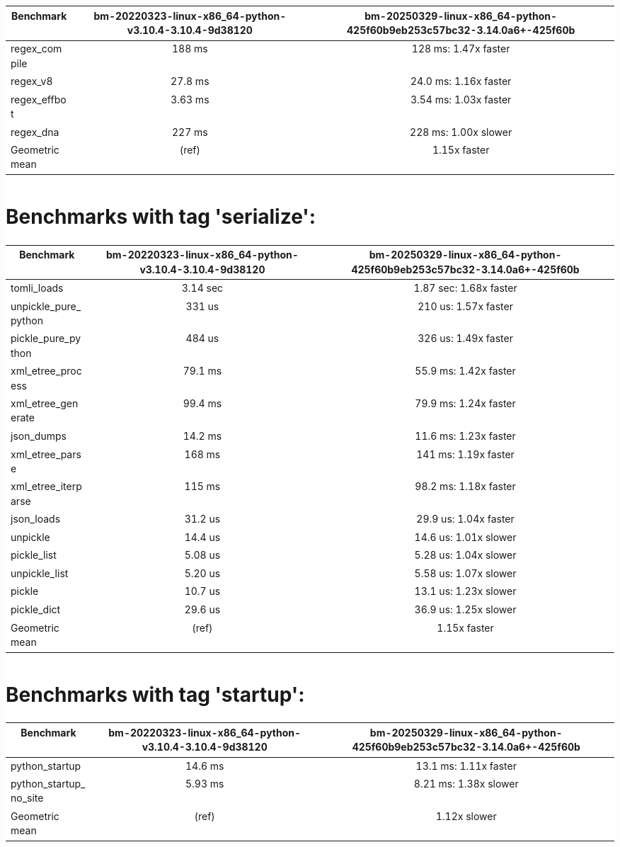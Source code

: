 | Benchmark      | bm-20220323-linux-x86_64-python-v3.10.4-3.10.4-9d38120 | bm-20250329-linux-x86_64-python-425f60b9eb253c57bc32-3.14.0a6+-425f60b |
|----------------|:------------------------------------------------------:|:----------------------------------------------------------------------:|
| regex_compile  | 188 ms                                                 | 128 ms: 1.47x faster                                                   |
| regex_v8       | 27.8 ms                                                | 24.0 ms: 1.16x faster                                                  |
| regex_effbot   | 3.63 ms                                                | 3.54 ms: 1.03x faster                                                  |
| regex_dna      | 227 ms                                                 | 228 ms: 1.00x slower                                                   |
| Geometric mean | (ref)                                                  | 1.15x faster                                                           |

Benchmarks with tag 'serialize':
================================

| Benchmark            | bm-20220323-linux-x86_64-python-v3.10.4-3.10.4-9d38120 | bm-20250329-linux-x86_64-python-425f60b9eb253c57bc32-3.14.0a6+-425f60b |
|----------------------|:------------------------------------------------------:|:----------------------------------------------------------------------:|
| tomli_loads          | 3.14 sec                                               | 1.87 sec: 1.68x faster                                                 |
| unpickle_pure_python | 331 us                                                 | 210 us: 1.57x faster                                                   |
| pickle_pure_python   | 484 us                                                 | 326 us: 1.49x faster                                                   |
| xml_etree_process    | 79.1 ms                                                | 55.9 ms: 1.42x faster                                                  |
| xml_etree_generate   | 99.4 ms                                                | 79.9 ms: 1.24x faster                                                  |
| json_dumps           | 14.2 ms                                                | 11.6 ms: 1.23x faster                                                  |
| xml_etree_parse      | 168 ms                                                 | 141 ms: 1.19x faster                                                   |
| xml_etree_iterparse  | 115 ms                                                 | 98.2 ms: 1.18x faster                                                  |
| json_loads           | 31.2 us                                                | 29.9 us: 1.04x faster                                                  |
| unpickle             | 14.4 us                                                | 14.6 us: 1.01x slower                                                  |
| pickle_list          | 5.08 us                                                | 5.28 us: 1.04x slower                                                  |
| unpickle_list        | 5.20 us                                                | 5.58 us: 1.07x slower                                                  |
| pickle               | 10.7 us                                                | 13.1 us: 1.23x slower                                                  |
| pickle_dict          | 29.6 us                                                | 36.9 us: 1.25x slower                                                  |
| Geometric mean       | (ref)                                                  | 1.15x faster                                                           |

Benchmarks with tag 'startup':
==============================

| Benchmark              | bm-20220323-linux-x86_64-python-v3.10.4-3.10.4-9d38120 | bm-20250329-linux-x86_64-python-425f60b9eb253c57bc32-3.14.0a6+-425f60b |
|------------------------|:------------------------------------------------------:|:----------------------------------------------------------------------:|
| python_startup         | 14.6 ms                                                | 13.1 ms: 1.11x faster                                                  |
| python_startup_no_site | 5.93 ms                                                | 8.21 ms: 1.38x slower                                                  |
| Geometric mean         | (ref)                                                  | 1.12x slower                                                           |
